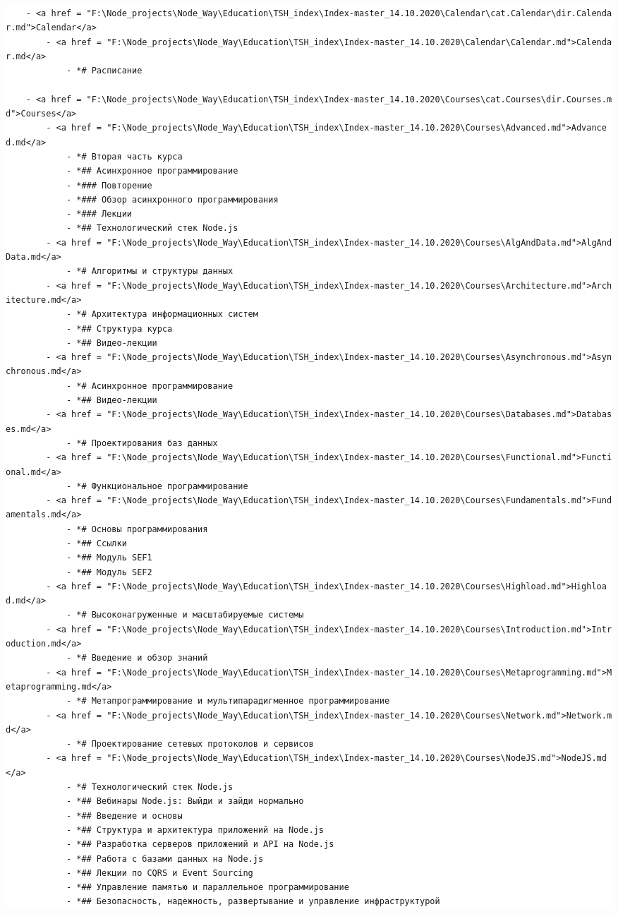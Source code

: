         
        - <a href = "F:\Node_projects\Node_Way\Education\TSH_index\Index-master_14.10.2020\Calendar\cat.Calendar\dir.Calendar.md">Calendar</a>
            - <a href = "F:\Node_projects\Node_Way\Education\TSH_index\Index-master_14.10.2020\Calendar\Calendar.md">Calendar.md</a>
                - *# Расписание
        
        - <a href = "F:\Node_projects\Node_Way\Education\TSH_index\Index-master_14.10.2020\Courses\cat.Courses\dir.Courses.md">Courses</a>
            - <a href = "F:\Node_projects\Node_Way\Education\TSH_index\Index-master_14.10.2020\Courses\Advanced.md">Advanced.md</a>
                - *# Вторая часть курса
                - *## Асинхронное программирование
                - *### Повторение
                - *### Обзор асинхронного программирования
                - *### Лекции
                - *## Технологический стек Node.js
            - <a href = "F:\Node_projects\Node_Way\Education\TSH_index\Index-master_14.10.2020\Courses\AlgAndData.md">AlgAndData.md</a>
                - *# Алгоритмы и структуры данных
            - <a href = "F:\Node_projects\Node_Way\Education\TSH_index\Index-master_14.10.2020\Courses\Architecture.md">Architecture.md</a>
                - *# Архитектура информационных систем
                - *## Структура курса
                - *## Видео-лекции
            - <a href = "F:\Node_projects\Node_Way\Education\TSH_index\Index-master_14.10.2020\Courses\Asynchronous.md">Asynchronous.md</a>
                - *# Асинхронное программирование
                - *## Видео-лекции
            - <a href = "F:\Node_projects\Node_Way\Education\TSH_index\Index-master_14.10.2020\Courses\Databases.md">Databases.md</a>
                - *# Проектирования баз данных
            - <a href = "F:\Node_projects\Node_Way\Education\TSH_index\Index-master_14.10.2020\Courses\Functional.md">Functional.md</a>
                - *# Функциональное программирование
            - <a href = "F:\Node_projects\Node_Way\Education\TSH_index\Index-master_14.10.2020\Courses\Fundamentals.md">Fundamentals.md</a>
                - *# Основы программирования
                - *## Ссылки
                - *## Модуль SEF1
                - *## Модуль SEF2
            - <a href = "F:\Node_projects\Node_Way\Education\TSH_index\Index-master_14.10.2020\Courses\Highload.md">Highload.md</a>
                - *# Высоконагруженные и масштабируемые системы
            - <a href = "F:\Node_projects\Node_Way\Education\TSH_index\Index-master_14.10.2020\Courses\Introduction.md">Introduction.md</a>
                - *# Введение и обзор знаний
            - <a href = "F:\Node_projects\Node_Way\Education\TSH_index\Index-master_14.10.2020\Courses\Metaprogramming.md">Metaprogramming.md</a>
                - *# Метапрограммирование и мультипарадигменное программирование
            - <a href = "F:\Node_projects\Node_Way\Education\TSH_index\Index-master_14.10.2020\Courses\Network.md">Network.md</a>
                - *# Проектирование сетевых протоколов и сервисов
            - <a href = "F:\Node_projects\Node_Way\Education\TSH_index\Index-master_14.10.2020\Courses\NodeJS.md">NodeJS.md</a>
                - *# Технологический стек Node.js
                - *## Вебинары Node.js: Выйди и зайди нормально
                - *## Введение и основы
                - *## Структура и архитектура приложений на Node.js
                - *## Разработка серверов приложений и API на Node.js
                - *## Работа с базами данных на Node.js
                - *## Лекции по CQRS и Event Sourcing
                - *## Управление памятью и параллельное программирование
                - *## Безопасность, надежность, развертывание и управление инфраструктурой